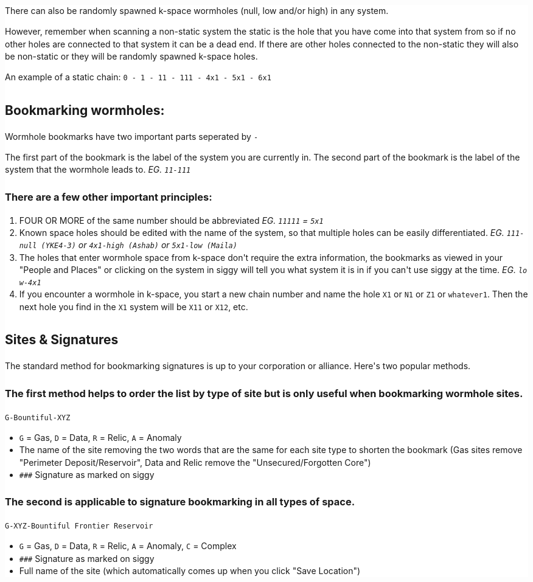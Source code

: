 There can also be randomly spawned k-space wormholes (null, low and/or high) in any system.

However, remember when scanning a non-static system the static is the hole that you have come into that system from so if no other holes are connected to that system it can be a dead end. If there are other holes connected to the non-static they will also be non-static or they will be randomly spawned k-space holes.

An example of a static chain: `0 - 1 - 11 - 111 - 4x1 - 5x1 - 6x1`


## Bookmarking wormholes:
Wormhole bookmarks have two important parts seperated by `-`

The first part of the bookmark is the label of the system you are currently in. The second part of the bookmark is the label of the system that the wormhole leads to. 
_EG. `11-111`_

### There are a few other important principles: 

1. FOUR OR MORE of the same number should be abbreviated
_EG. `11111` = `5x1`_
2. Known space holes should be edited with the name of the system, so that multiple holes can be easily differentiated.
_EG. `111-null (YKE4-3)` or `4x1-high (Ashab)` or `5x1-low (Maila)`_
3. The holes that enter wormhole space from k-space don't require the extra information, the bookmarks as viewed in your "People and Places" or clicking on the system in siggy will tell you what system it is in if you can't use siggy at the time.
_EG. `low-4x1`_
4. If you encounter a wormhole in k-space, you start a new chain number and name the hole `X1` or `N1` or `Z1` or `whatever1`. Then the next hole you find in the `X1` system will be `X11` or `X12`, etc.

## Sites & Signatures
The standard method for bookmarking signatures is up to your corporation or alliance. Here's two popular methods.

### The first method helps to order the list by type of site but is only useful when bookmarking wormhole sites. 

`G-Bountiful-XYZ`
- `G` = Gas, `D` = Data, `R` = Relic, `A` = Anomaly 
- The name of the site removing the two words that are the same for each site type to shorten the bookmark (Gas sites remove "Perimeter Deposit/Reservoir", Data and Relic remove the "Unsecured/Forgotten Core") 
- `###` Signature as marked on siggy 

### The second is applicable to signature bookmarking in all types of space.

`G-XYZ-Bountiful Frontier Reservoir`
- `G` = Gas, `D` = Data, `R` = Relic, `A` = Anomaly, `C` = Complex 
- `###` Signature as marked on siggy
- Full name of the site (which automatically comes up when you click "Save Location") 

